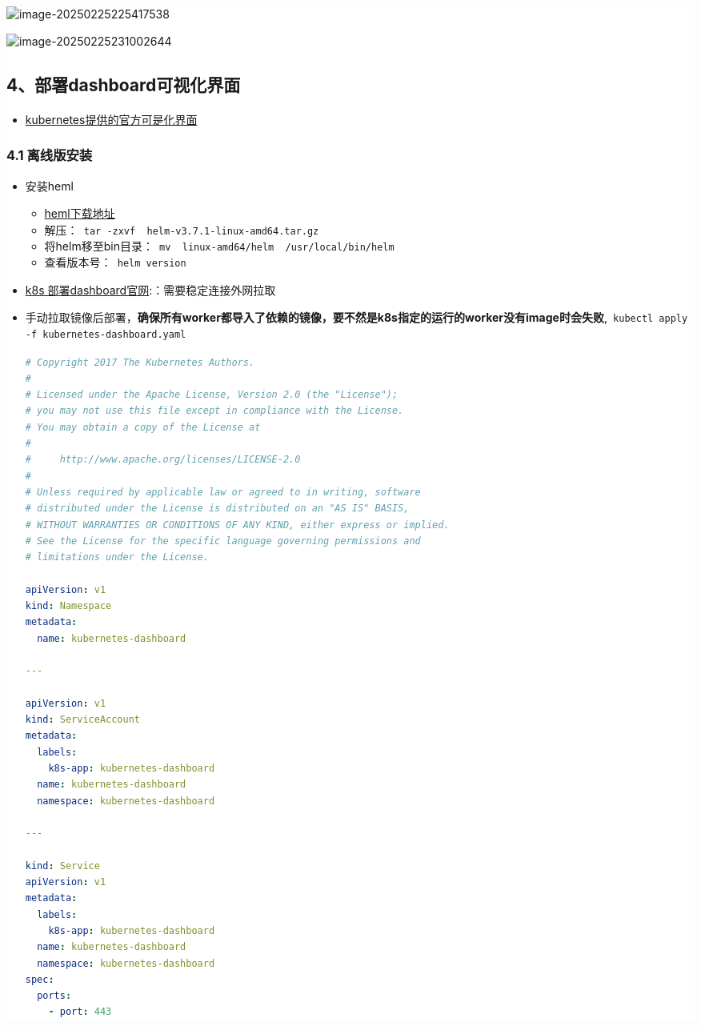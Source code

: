 ![image-20250225225417538](https://smcjava.oss-cn-hangzhou.aliyuncs.com/java/20250225225419562.png)

![image-20250225231002644](https://smcjava.oss-cn-hangzhou.aliyuncs.com/java/20250225231002830.png)

## 4、部署dashboard可视化界面

* [kubernetes提供的官方可是化界面](https://kubernetes.github.io/dashboard/)

### 4.1 离线版安装

* 安装heml
  * [heml下载地址](https://github.com/helm/helm/releases)
  * 解压：` tar -zxvf  helm-v3.7.1-linux-amd64.tar.gz`
  * 将helm移至bin目录：` mv  linux-amd64/helm  /usr/local/bin/helm`
  * 查看版本号：` helm version`

* [k8s 部署dashboard官网](https://kubernetes.io/zh-cn/docs/tasks/access-application-cluster/web-ui-dashboard/):：需要稳定连接外网拉取

* 手动拉取镜像后部署，**确保所有worker都导入了依赖的镜像，要不然是k8s指定的运行的worker没有image时会失败**,` kubectl apply -f kubernetes-dashboard.yaml`

  ```yaml
  # Copyright 2017 The Kubernetes Authors.
  #
  # Licensed under the Apache License, Version 2.0 (the "License");
  # you may not use this file except in compliance with the License.
  # You may obtain a copy of the License at
  #
  #     http://www.apache.org/licenses/LICENSE-2.0
  #
  # Unless required by applicable law or agreed to in writing, software
  # distributed under the License is distributed on an "AS IS" BASIS,
  # WITHOUT WARRANTIES OR CONDITIONS OF ANY KIND, either express or implied.
  # See the License for the specific language governing permissions and
  # limitations under the License.
  
  apiVersion: v1
  kind: Namespace
  metadata:
    name: kubernetes-dashboard
  
  ---
  
  apiVersion: v1
  kind: ServiceAccount
  metadata:
    labels:
      k8s-app: kubernetes-dashboard
    name: kubernetes-dashboard
    namespace: kubernetes-dashboard
  
  ---
  
  kind: Service
  apiVersion: v1
  metadata:
    labels:
      k8s-app: kubernetes-dashboard
    name: kubernetes-dashboard
    namespace: kubernetes-dashboard
  spec:
    ports:
      - port: 443
  ```